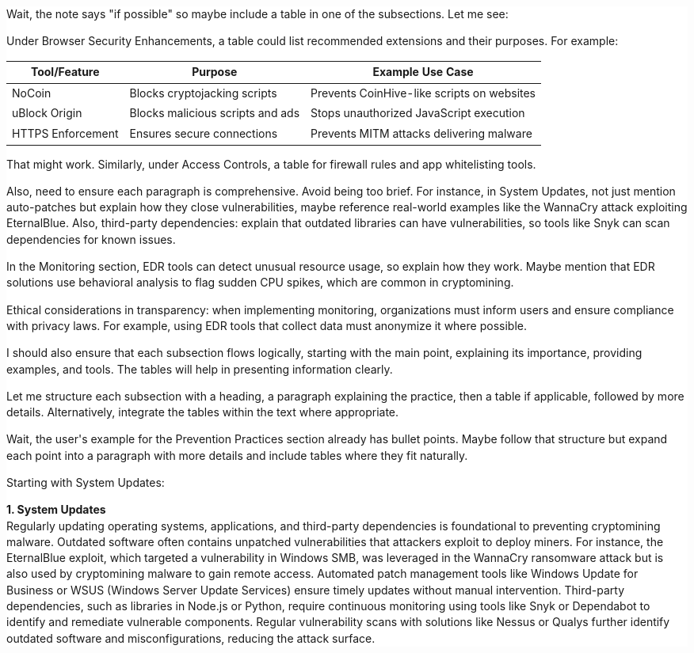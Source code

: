 Wait, the note says "if possible" so maybe include a table in one of the subsections. Let me see:

Under Browser Security Enhancements, a table could list recommended extensions and their purposes. For example:

| Tool/Feature          | Purpose                                  | Example Use Case                          |
|-----------------------|------------------------------------------|-------------------------------------------|
| NoCoin                | Blocks cryptojacking scripts             | Prevents CoinHive-like scripts on websites|
| uBlock Origin         | Blocks malicious scripts and ads         | Stops unauthorized JavaScript execution   |
| HTTPS Enforcement     | Ensures secure connections               | Prevents MITM attacks delivering malware  |

That might work. Similarly, under Access Controls, a table for firewall rules and app whitelisting tools.

Also, need to ensure each paragraph is comprehensive. Avoid being too brief. For instance, in System Updates, not just mention auto-patches but explain how they close vulnerabilities, maybe reference real-world examples like the WannaCry attack exploiting EternalBlue. Also, third-party dependencies: explain that outdated libraries can have vulnerabilities, so tools like Snyk can scan dependencies for known issues.

In the Monitoring section, EDR tools can detect unusual resource usage, so explain how they work. Maybe mention that EDR solutions use behavioral analysis to flag sudden CPU spikes, which are common in cryptomining.

Ethical considerations in transparency: when implementing monitoring, organizations must inform users and ensure compliance with privacy laws. For example, using EDR tools that collect data must anonymize it where possible.

I should also ensure that each subsection flows logically, starting with the main point, explaining its importance, providing examples, and tools. The tables will help in presenting information clearly.

Let me structure each subsection with a heading, a paragraph explaining the practice, then a table if applicable, followed by more details. Alternatively, integrate the tables within the text where appropriate.

Wait, the user's example for the Prevention Practices section already has bullet points. Maybe follow that structure but expand each point into a paragraph with more details and include tables where they fit naturally.

Starting with System Updates:

**1. System Updates**  
Regularly updating operating systems, applications, and third-party dependencies is foundational to preventing cryptomining malware. Outdated software often contains unpatched vulnerabilities that attackers exploit to deploy miners. For instance, the EternalBlue exploit, which targeted a vulnerability in Windows SMB, was leveraged in the WannaCry ransomware attack but is also used by cryptomining malware to gain remote access. Automated patch management tools like Windows Update for Business or WSUS (Windows Server Update Services) ensure timely updates without manual intervention. Third-party dependencies, such as libraries in Node.js or Python, require continuous monitoring using tools like Snyk or Dependabot to identify and remediate vulnerable components. Regular vulnerability scans with solutions like Nessus or Qualys further identify outdated software and misconfigurations, reducing the attack surface.
